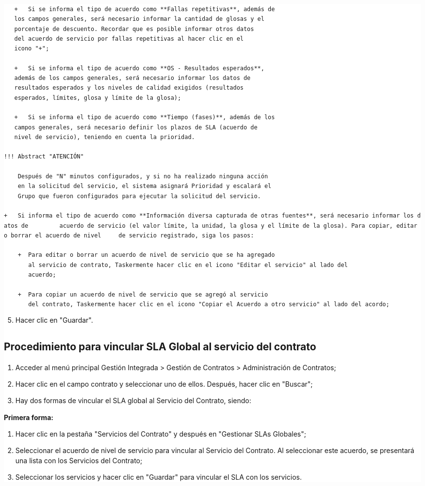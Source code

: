        +   Si se informa el tipo de acuerdo como **Fallas repetitivas**, además de
       los campos generales, será necesario informar la cantidad de glosas y el
       porcentaje de descuento. Recordar que es posible informar otros datos
       del acuerdo de servicio por fallas repetitivas al hacer clic en el
       icono "+";

       +   Si se informa el tipo de acuerdo como **OS - Resultados esperados**,
       además de los campos generales, será necesario informar los datos de
       resultados esperados y los niveles de calidad exigidos (resultados
       esperados, límites, glosa y límite de la glosa);

       +   Si se informa el tipo de acuerdo como **Tiempo (fases)**, además de los
       campos generales, será necesario definir los plazos de SLA (acuerdo de
       nivel de servicio), teniendo en cuenta la prioridad.

    !!! Abstract "ATENCIÓN"

        Después de "N" minutos configurados, y si no ha realizado ninguna acción
        en la solicitud del servicio, el sistema asignará Prioridad y escalará el
        Grupo que fueron configurados para ejecutar la solicitud del servicio.

    +   Si informa el tipo de acuerdo como **Información diversa capturada de otras fuentes**, será necesario informar los datos de         acuerdo de servicio (el valor límite, la unidad, la glosa y el límite de la glosa). Para copiar, editar o borrar el acuerdo de nivel     de servicio registrado, siga los pasos:

        +  Para editar o borrar un acuerdo de nivel de servicio que se ha agregado
           al servicio de contrato, Taskermente hacer clic en el icono "Editar el servicio" al lado del
           acuerdo;

        +  Para copiar un acuerdo de nivel de servicio que se agregó al servicio
           del contrato, Taskermente hacer clic en el icono "Copiar el Acuerdo a otro servicio" al lado del acordo;

5.  Hacer clic en "Guardar".

Procedimiento para vincular SLA Global al servicio del contrato
-------------------------------------------------------------------

1.  Acceder al menú principal Gestión Integrada \> Gestión de Contratos \>
    Administración de Contratos;

2.  Hacer clic en el campo contrato y seleccionar uno de ellos. Después, hacer
    clic en "Buscar";

3.  Hay dos formas de vincular el SLA global al Servicio del Contrato, siendo:

**Primera forma:**

1.  Hacer clic en la pestaña "Servicios del Contrato" y después en "Gestionar
    SLAs Globales";

2.  Seleccionar el acuerdo de nivel de servicio para vincular al Servicio del
    Contrato. Al seleccionar este acuerdo, se presentará una lista con los
    Servicios del Contrato;

3.  Seleccionar los servicios y hacer clic en "Guardar" para vincular el SLA con
    los servicios.
